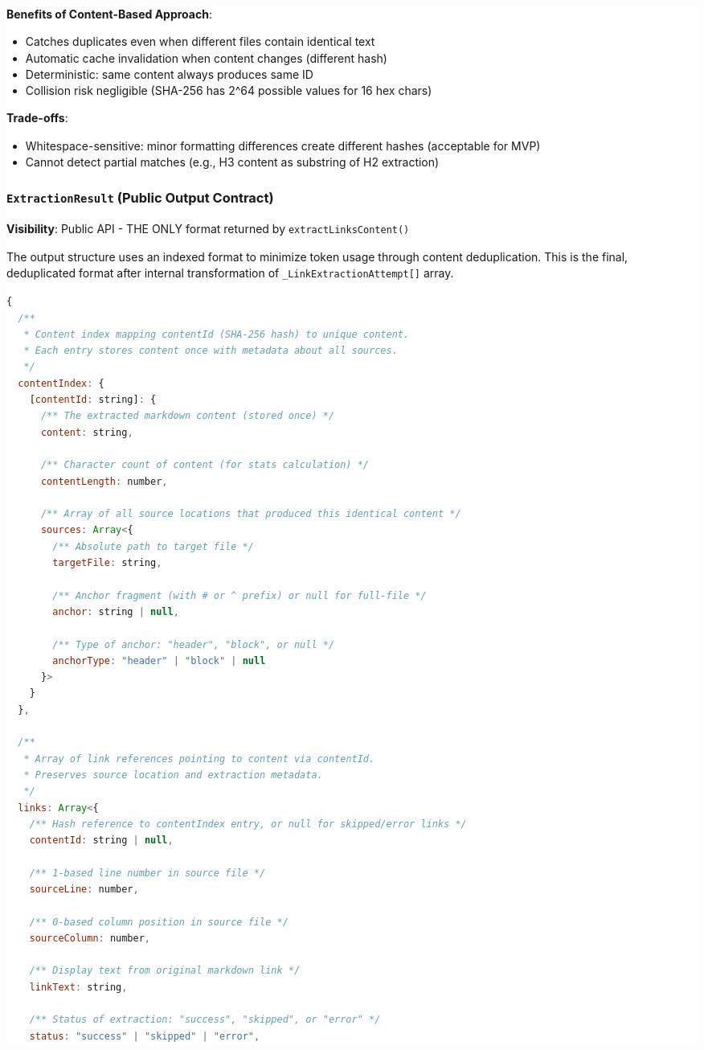 **Benefits of Content-Based Approach**:
- Catches duplicates even when different files contain identical text
- Automatic cache invalidation when content changes (different hash)
- Deterministic: same content always produces same ID
- Collision risk negligible (SHA-256 has 2^64 possible values for 16 hex chars)

**Trade-offs**:
- Whitespace-sensitive: minor formatting differences create different hashes (acceptable for MVP)
- Cannot detect partial matches (e.g., H3 content as substring of H2 extraction)

### `ExtractionResult` (Public Output Contract)

**Visibility**: Public API - THE ONLY format returned by `extractLinksContent()`

The output structure uses an indexed format to minimize token usage through content deduplication. This is the final, deduplicated format after internal transformation of `_LinkExtractionAttempt[]` array.

```javascript
{
  /**
   * Content index mapping contentId (SHA-256 hash) to unique content.
   * Each entry stores content once with metadata about all sources.
   */
  contentIndex: {
    [contentId: string]: {
      /** The extracted markdown content (stored once) */
      content: string,

      /** Character count of content (for stats calculation) */
      contentLength: number,

      /** Array of all source locations that produced this identical content */
      sources: Array<{
        /** Absolute path to target file */
        targetFile: string,

        /** Anchor fragment (with # or ^ prefix) or null for full-file */
        anchor: string | null,

        /** Type of anchor: "header", "block", or null */
        anchorType: "header" | "block" | null
      }>
    }
  },

  /**
   * Array of link references pointing to content via contentId.
   * Preserves source location and extraction metadata.
   */
  links: Array<{
    /** Hash reference to contentIndex entry, or null for skipped/error links */
    contentId: string | null,

    /** 1-based line number in source file */
    sourceLine: number,

    /** 0-based column position in source file */
    sourceColumn: number,

    /** Display text from original markdown link */
    linkText: string,

    /** Status of extraction: "success", "skipped", or "error" */
    status: "success" | "skipped" | "error",
```